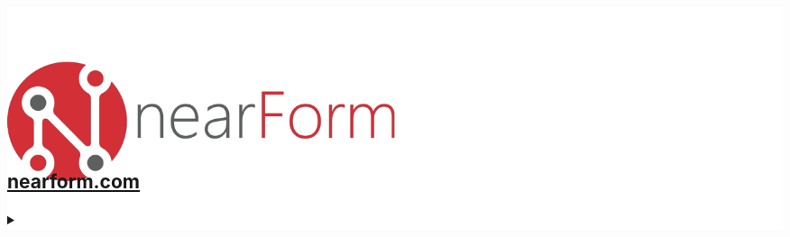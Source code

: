   <a href=http://nearform.com>
    <img src=images/nearform.png width=50% style='margin-top:60px;margin-bottom:-20px'>
  </a>
  <h2 class=credlnk style="font-weight: bold; margin-top: 0px"> 
    <a href=http://nearform.com>
     nearform.com
    </a> 
  </h2>

</div>

<details><summary></summary></details>



<link href="https://fonts.googleapis.com/css?family=Cutive+Mono|Source+Sans+Pro" rel="stylesheet">
<style>
#flamegraph::before {
  display: block;
  content: '';
  border: 1px solid rgb(209,115,57);
  border-left: none;
  border-right: none;
  display: -webkit-box;
  display: -webkit-flex;
  display: -ms-flexbox;
  display: flex;
  content: '';
  height: 0;
  margin-bottom: -55px;
  margin-left: 1px;
  width: 176px;
  box-shadow: 0px 3px 10px rgb(189, 55, 30);
}


#flamegraph::after {
  display: block;
  content: '';
  border: 1px solid rgb(209,115,57);
  border-left: none;
  border-right: none;
  display: -webkit-box;
  display: -webkit-flex;
  display: -ms-flexbox;
  display: flex;
  content: '';
  height: 0;
  margin-top: -9px;
  margin-left: 201px;
  width: 76px;
  box-shadow: 0px 3px 10px rgb(189, 55, 30);
}
